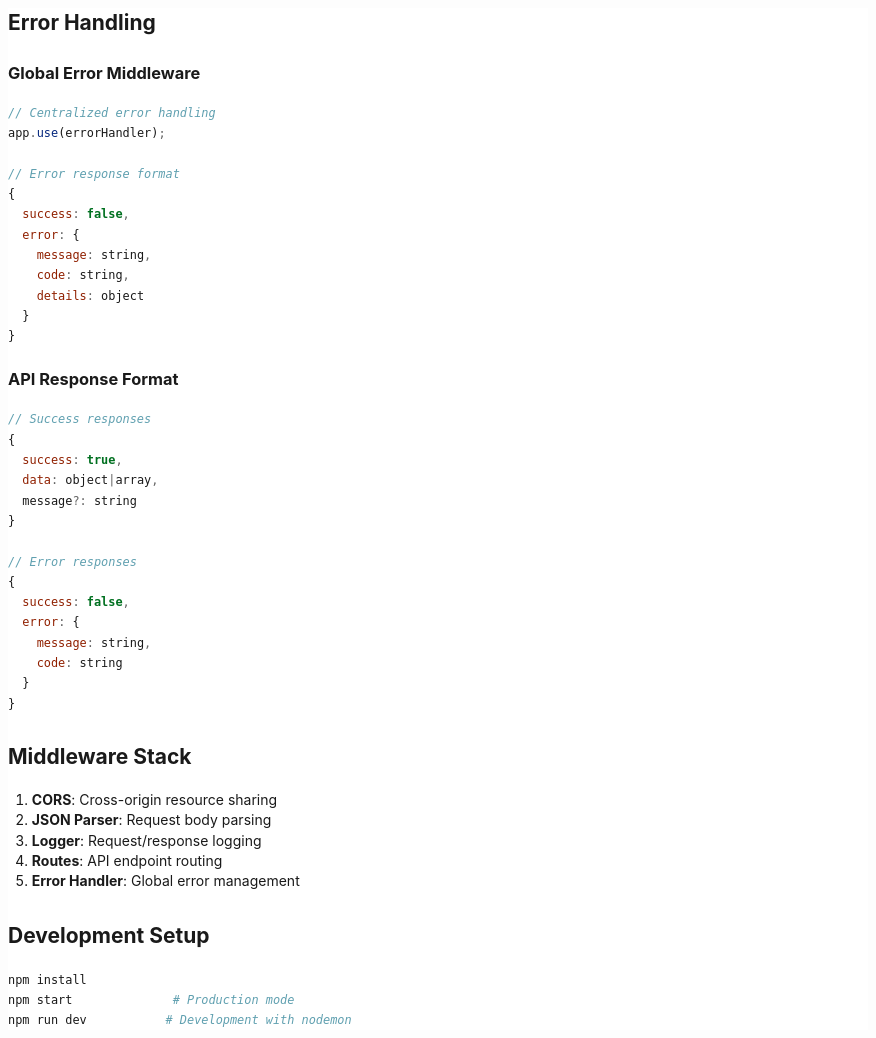 ## Error Handling

### Global Error Middleware
```javascript
// Centralized error handling
app.use(errorHandler);

// Error response format
{
  success: false,
  error: {
    message: string,
    code: string,
    details: object
  }
}
```

### API Response Format
```javascript
// Success responses
{
  success: true,
  data: object|array,
  message?: string
}

// Error responses  
{
  success: false,
  error: {
    message: string,
    code: string
  }
}
```

## Middleware Stack

1. **CORS**: Cross-origin resource sharing
2. **JSON Parser**: Request body parsing
3. **Logger**: Request/response logging
4. **Routes**: API endpoint routing
5. **Error Handler**: Global error management

## Development Setup

```bash
npm install
npm start              # Production mode
npm run dev           # Development with nodemon
```
